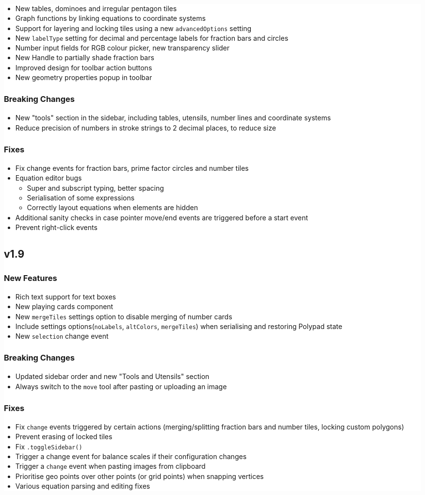 * New tables, dominoes and irregular pentagon tiles
* Graph functions by linking equations to coordinate systems
* Support for layering and locking tiles using a new `advancedOptions` setting
* New `labelType` setting for decimal and percentage labels for fraction bars and circles
* Number input fields for RGB colour picker, new transparency slider
* New Handle to partially shade fraction bars
* Improved design for toolbar action buttons
* New geometry properties popup in toolbar

### Breaking Changes

* New "tools" section in the sidebar, including tables, utensils, number lines and coordinate systems
* Reduce precision of numbers in stroke strings to 2 decimal places, to reduce size

### Fixes

* Fix change events for fraction bars, prime factor circles and number tiles
* Equation editor bugs
  * Super and subscript typing, better spacing
  * Serialisation of some expressions
  * Correctly layout equations when elements are hidden
* Additional sanity checks in case pointer move/end events are triggered before a start event
* Prevent right-click events


## v1.9

### New Features

* Rich text support for text boxes
* New playing cards component
* New `mergeTiles` settings option to disable merging of number cards
* Include settings options(`noLabels`, `altColors`, `mergeTiles`) when serialising and restoring Polypad state
* New `selection` change event

### Breaking Changes

* Updated sidebar order and new "Tools and Utensils" section
* Always switch to the `move` tool after pasting or uploading an image

### Fixes

* Fix `change` events triggered by certain actions (merging/splitting fraction bars and number tiles, locking custom polygons)
* Prevent erasing of locked tiles
* Fix `.toggleSidebar()`
* Trigger a change event for balance scales if their configuration changes
* Trigger a `change` event when pasting images from clipboard
* Prioritise geo points over other points (or grid points) when snapping vertices
* Various equation parsing and editing fixes

